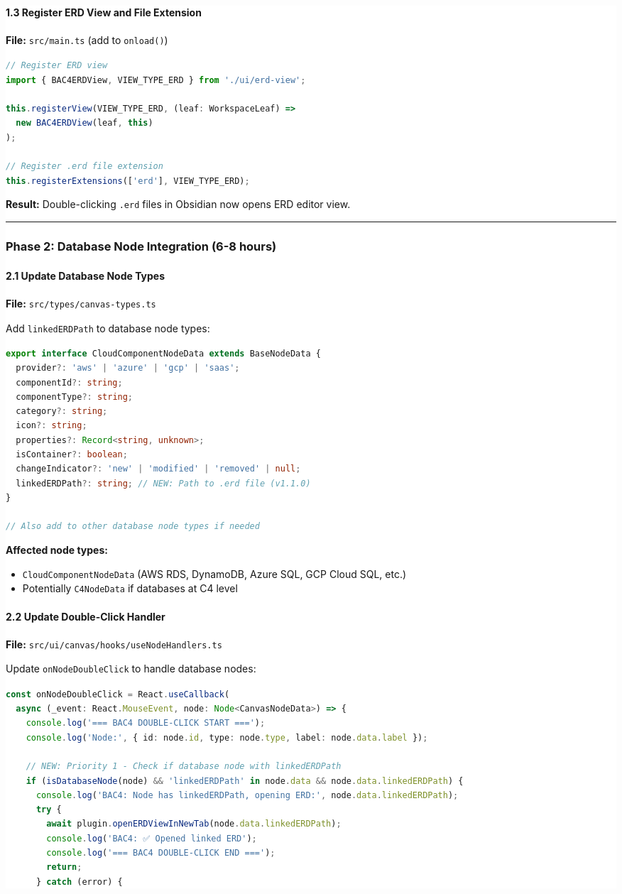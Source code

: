 #### 1.3 Register ERD View and File Extension

**File:** `src/main.ts` (add to `onload()`)

```typescript
// Register ERD view
import { BAC4ERDView, VIEW_TYPE_ERD } from './ui/erd-view';

this.registerView(VIEW_TYPE_ERD, (leaf: WorkspaceLeaf) =>
  new BAC4ERDView(leaf, this)
);

// Register .erd file extension
this.registerExtensions(['erd'], VIEW_TYPE_ERD);
```

**Result:** Double-clicking `.erd` files in Obsidian now opens ERD editor view.

---

### Phase 2: Database Node Integration (6-8 hours)

#### 2.1 Update Database Node Types

**File:** `src/types/canvas-types.ts`

Add `linkedERDPath` to database node types:

```typescript
export interface CloudComponentNodeData extends BaseNodeData {
  provider?: 'aws' | 'azure' | 'gcp' | 'saas';
  componentId?: string;
  componentType?: string;
  category?: string;
  icon?: string;
  properties?: Record<string, unknown>;
  isContainer?: boolean;
  changeIndicator?: 'new' | 'modified' | 'removed' | null;
  linkedERDPath?: string; // NEW: Path to .erd file (v1.1.0)
}

// Also add to other database node types if needed
```

**Affected node types:**
- `CloudComponentNodeData` (AWS RDS, DynamoDB, Azure SQL, GCP Cloud SQL, etc.)
- Potentially `C4NodeData` if databases at C4 level

#### 2.2 Update Double-Click Handler

**File:** `src/ui/canvas/hooks/useNodeHandlers.ts`

Update `onNodeDoubleClick` to handle database nodes:

```typescript
const onNodeDoubleClick = React.useCallback(
  async (_event: React.MouseEvent, node: Node<CanvasNodeData>) => {
    console.log('=== BAC4 DOUBLE-CLICK START ===');
    console.log('Node:', { id: node.id, type: node.type, label: node.data.label });

    // NEW: Priority 1 - Check if database node with linkedERDPath
    if (isDatabaseNode(node) && 'linkedERDPath' in node.data && node.data.linkedERDPath) {
      console.log('BAC4: Node has linkedERDPath, opening ERD:', node.data.linkedERDPath);
      try {
        await plugin.openERDViewInNewTab(node.data.linkedERDPath);
        console.log('BAC4: ✅ Opened linked ERD');
        console.log('=== BAC4 DOUBLE-CLICK END ===');
        return;
      } catch (error) {
```